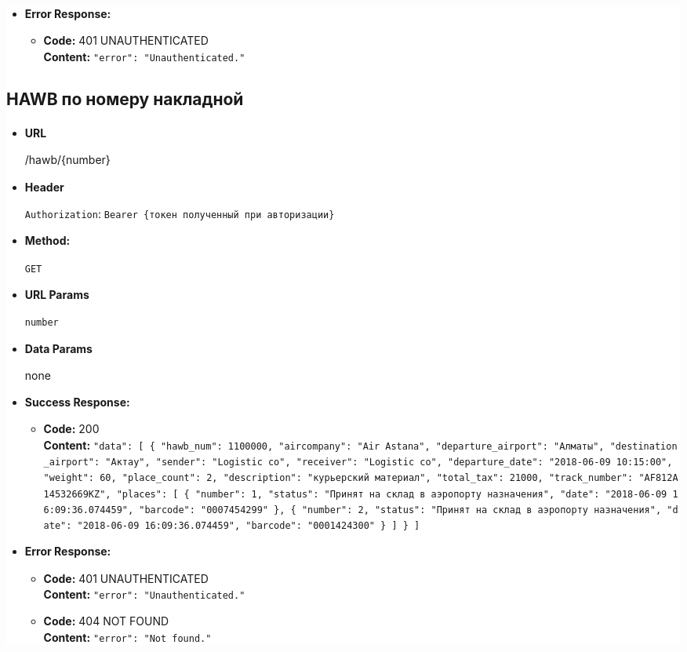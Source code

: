* **Error Response:**

  * **Code:** 401 UNAUTHENTICATED <br />
    **Content:** `"error": "Unauthenticated."`
    
**HAWB по номеру накладной**
----

* **URL**

    /hawb/{number}

* **Header**

   `Authorization`: `Bearer {токен полученный при авторизации}`

* **Method:**

  `GET`

*  **URL Params**

    `number`

* **Data Params**
  
    none

* **Success Response:**
  
  * **Code:** 200 <br />
    **Content:** `"data": [
                          {
                              "hawb_num": 1100000,
                              "aircompany": "Air Astana",
                              "departure_airport": "Алматы",
                              "destination_airport": "Актау",
                              "sender": "Logistic co",
                              "receiver": "Logistic co",
                              "departure_date": "2018-06-09 10:15:00",
                              "weight": 60,
                              "place_count": 2,
                              "description": "курьерский материал",
                              "total_tax": 21000,
                              "track_number": "AF812A14532669KZ",
                              "places": [
                                  {
                                      "number": 1,
                                      "status": "Принят на склад в аэропорту назначения",
                                      "date": "2018-06-09 16:09:36.074459",
                                      "barcode": "0007454299"
                                  },
                                  {
                                      "number": 2,
                                      "status": "Принят на склад в аэропорту назначения",
                                      "date": "2018-06-09 16:09:36.074459",
                                      "barcode": "0001424300"
                                  }
                              ]
                          }
                      ]`
 
* **Error Response:**

  * **Code:** 401 UNAUTHENTICATED <br />
    **Content:** `"error": "Unauthenticated."`
    
  * **Code:** 404 NOT FOUND <br />
    **Content:** `"error": "Not found."`